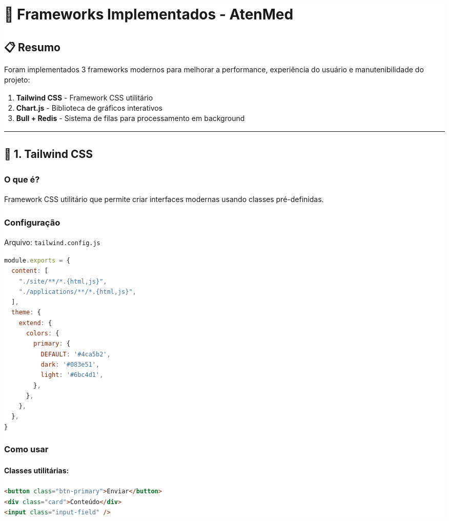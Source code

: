 # 🚀 Frameworks Implementados - AtenMed

## 📋 Resumo

Foram implementados 3 frameworks modernos para melhorar a performance, experiência do usuário e manutenibilidade do projeto:

1. **Tailwind CSS** - Framework CSS utilitário
2. **Chart.js** - Biblioteca de gráficos interativos
3. **Bull + Redis** - Sistema de filas para processamento em background

---

## 🎨 1. Tailwind CSS

### O que é?
Framework CSS utilitário que permite criar interfaces modernas usando classes pré-definidas.

### Configuração
Arquivo: `tailwind.config.js`

```javascript
module.exports = {
  content: [
    "./site/**/*.{html,js}",
    "./applications/**/*.{html,js}",
  ],
  theme: {
    extend: {
      colors: {
        primary: {
          DEFAULT: '#4ca5b2',
          dark: '#083e51',
          light: '#6bc4d1',
        },
      },
    },
  },
}
```

### Como usar

#### Classes utilitárias:
```html
<button class="btn-primary">Enviar</button>
<div class="card">Conteúdo</div>
<input class="input-field" />
```
